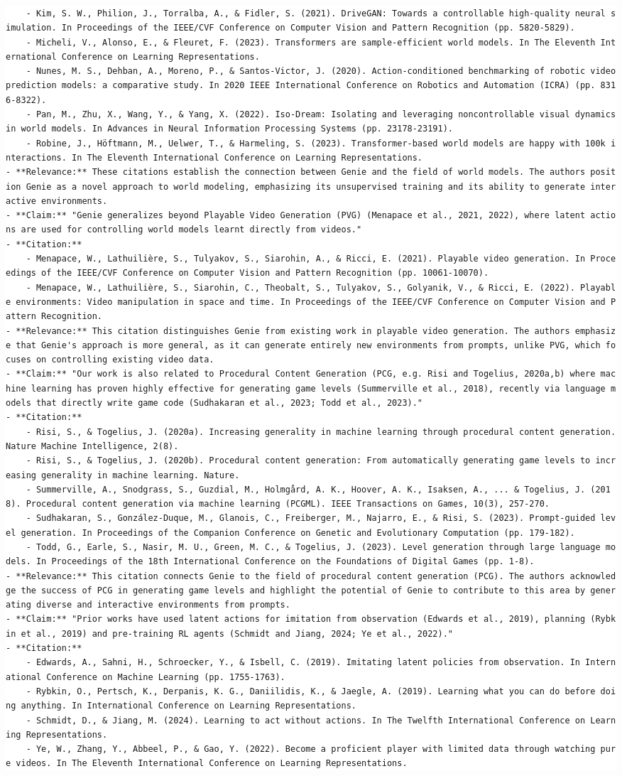         - Kim, S. W., Philion, J., Torralba, A., & Fidler, S. (2021). DriveGAN: Towards a controllable high-quality neural simulation. In Proceedings of the IEEE/CVF Conference on Computer Vision and Pattern Recognition (pp. 5820-5829).
        - Micheli, V., Alonso, E., & Fleuret, F. (2023). Transformers are sample-efficient world models. In The Eleventh International Conference on Learning Representations.
        - Nunes, M. S., Dehban, A., Moreno, P., & Santos-Victor, J. (2020). Action-conditioned benchmarking of robotic video prediction models: a comparative study. In 2020 IEEE International Conference on Robotics and Automation (ICRA) (pp. 8316-8322).
        - Pan, M., Zhu, X., Wang, Y., & Yang, X. (2022). Iso-Dream: Isolating and leveraging noncontrollable visual dynamics in world models. In Advances in Neural Information Processing Systems (pp. 23178-23191).
        - Robine, J., Höftmann, M., Uelwer, T., & Harmeling, S. (2023). Transformer-based world models are happy with 100k interactions. In The Eleventh International Conference on Learning Representations.
    - **Relevance:** These citations establish the connection between Genie and the field of world models. The authors position Genie as a novel approach to world modeling, emphasizing its unsupervised training and its ability to generate interactive environments.
    - **Claim:** "Genie generalizes beyond Playable Video Generation (PVG) (Menapace et al., 2021, 2022), where latent actions are used for controlling world models learnt directly from videos."
    - **Citation:**
        - Menapace, W., Lathuilière, S., Tulyakov, S., Siarohin, A., & Ricci, E. (2021). Playable video generation. In Proceedings of the IEEE/CVF Conference on Computer Vision and Pattern Recognition (pp. 10061-10070).
        - Menapace, W., Lathuilière, S., Siarohin, C., Theobalt, S., Tulyakov, S., Golyanik, V., & Ricci, E. (2022). Playable environments: Video manipulation in space and time. In Proceedings of the IEEE/CVF Conference on Computer Vision and Pattern Recognition.
    - **Relevance:** This citation distinguishes Genie from existing work in playable video generation. The authors emphasize that Genie's approach is more general, as it can generate entirely new environments from prompts, unlike PVG, which focuses on controlling existing video data.
    - **Claim:** "Our work is also related to Procedural Content Generation (PCG, e.g. Risi and Togelius, 2020a,b) where machine learning has proven highly effective for generating game levels (Summerville et al., 2018), recently via language models that directly write game code (Sudhakaran et al., 2023; Todd et al., 2023)."
    - **Citation:**
        - Risi, S., & Togelius, J. (2020a). Increasing generality in machine learning through procedural content generation. Nature Machine Intelligence, 2(8).
        - Risi, S., & Togelius, J. (2020b). Procedural content generation: From automatically generating game levels to increasing generality in machine learning. Nature.
        - Summerville, A., Snodgrass, S., Guzdial, M., Holmgård, A. K., Hoover, A. K., Isaksen, A., ... & Togelius, J. (2018). Procedural content generation via machine learning (PCGML). IEEE Transactions on Games, 10(3), 257-270.
        - Sudhakaran, S., González-Duque, M., Glanois, C., Freiberger, M., Najarro, E., & Risi, S. (2023). Prompt-guided level generation. In Proceedings of the Companion Conference on Genetic and Evolutionary Computation (pp. 179-182).
        - Todd, G., Earle, S., Nasir, M. U., Green, M. C., & Togelius, J. (2023). Level generation through large language models. In Proceedings of the 18th International Conference on the Foundations of Digital Games (pp. 1-8).
    - **Relevance:** This citation connects Genie to the field of procedural content generation (PCG). The authors acknowledge the success of PCG in generating game levels and highlight the potential of Genie to contribute to this area by generating diverse and interactive environments from prompts.
    - **Claim:** "Prior works have used latent actions for imitation from observation (Edwards et al., 2019), planning (Rybkin et al., 2019) and pre-training RL agents (Schmidt and Jiang, 2024; Ye et al., 2022)."
    - **Citation:**
        - Edwards, A., Sahni, H., Schroecker, Y., & Isbell, C. (2019). Imitating latent policies from observation. In International Conference on Machine Learning (pp. 1755-1763).
        - Rybkin, O., Pertsch, K., Derpanis, K. G., Daniilidis, K., & Jaegle, A. (2019). Learning what you can do before doing anything. In International Conference on Learning Representations.
        - Schmidt, D., & Jiang, M. (2024). Learning to act without actions. In The Twelfth International Conference on Learning Representations.
        - Ye, W., Zhang, Y., Abbeel, P., & Gao, Y. (2022). Become a proficient player with limited data through watching pure videos. In The Eleventh International Conference on Learning Representations.